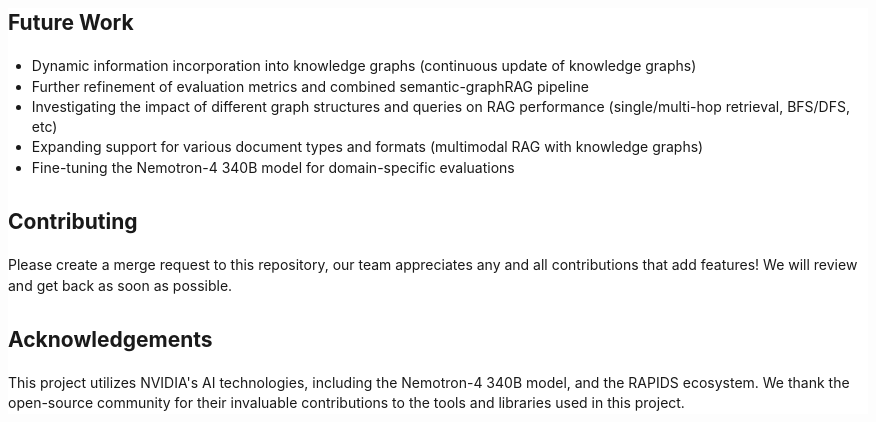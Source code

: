 ## Future Work

- Dynamic information incorporation into knowledge graphs (continuous update of knowledge graphs)
- Further refinement of evaluation metrics and combined semantic-graphRAG pipeline
- Investigating the impact of different graph structures and queries on RAG performance (single/multi-hop retrieval, BFS/DFS, etc)
- Expanding support for various document types and formats (multimodal RAG with knowledge graphs)
- Fine-tuning the Nemotron-4 340B model for domain-specific evaluations

## Contributing

Please create a merge request to this repository, our team appreciates any and all contributions that add features! We will review and get back as soon as possible.

## Acknowledgements

This project utilizes NVIDIA's AI technologies, including the Nemotron-4 340B model, and the RAPIDS ecosystem. We thank the open-source community for their invaluable contributions to the tools and libraries used in this project.